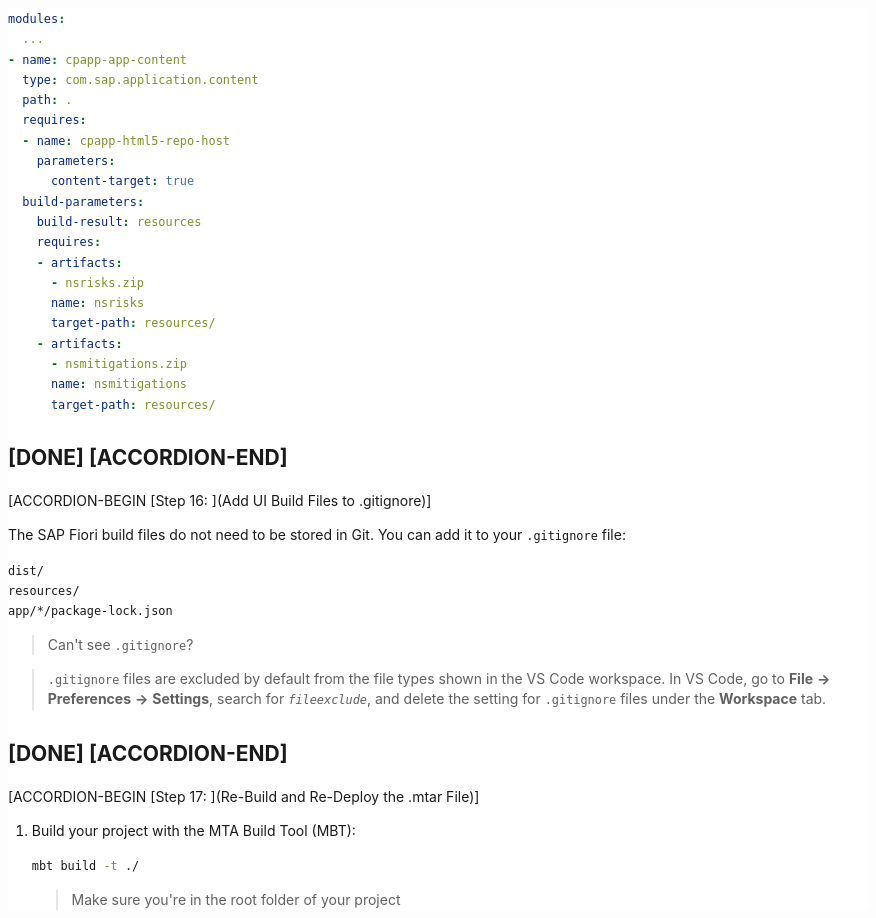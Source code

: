 
```YAML
modules:
  ...
- name: cpapp-app-content
  type: com.sap.application.content
  path: .
  requires:
  - name: cpapp-html5-repo-host
    parameters:
      content-target: true
  build-parameters:
    build-result: resources
    requires:
    - artifacts:
      - nsrisks.zip
      name: nsrisks
      target-path: resources/
    - artifacts:
      - nsmitigations.zip
      name: nsmitigations
      target-path: resources/
```

[DONE]
[ACCORDION-END]
---
[ACCORDION-BEGIN [Step 16: ](Add UI Build Files to .gitignore)]

The SAP Fiori build files do not need to be stored in Git. You can add it to your `.gitignore` file:

```Shell/Bash
dist/
resources/
app/*/package-lock.json
```

> Can't see `.gitignore`?

> `.gitignore` files are excluded by default from the file types shown in the VS Code workspace. In VS Code, go to **File** **&rarr;** **Preferences** **&rarr;** **Settings**, search for *`fileexclude`*, and delete the setting for `.gitignore` files under the **Workspace** tab.

[DONE]
[ACCORDION-END]
---
[ACCORDION-BEGIN [Step 17: ](Re-Build and Re-Deploy the .mtar File)]

1. Build your project with the MTA Build Tool (MBT):

    ```bash
    mbt build -t ./
    ```

    > Make sure you're in the root folder of your project
